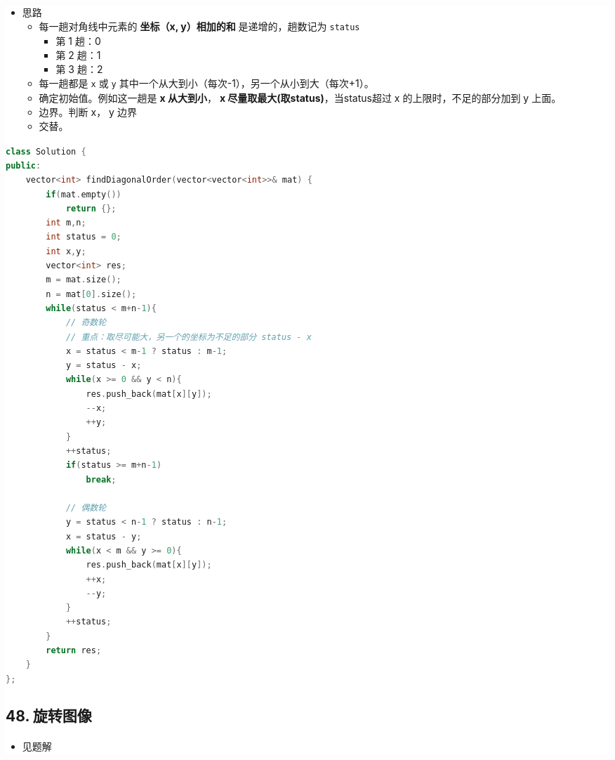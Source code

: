 - 思路
  - 每一趟对角线中元素的 **坐标（x, y）相加的和** 是递增的，趟数记为 `status`
    - 第 1 趟：0
    - 第 2 趟：1
    - 第 3 趟：2
  - 每一趟都是 `x` 或 `y` 其中一个从大到小（每次-1），另一个从小到大（每次+1）。
  - 确定初始值。例如这一趟是 **x 从大到小**， **x 尽量取最大(取status)**，当status超过 x 的上限时，不足的部分加到 y 上面。
  - 边界。判断 x， y 边界
  - 交替。


```cpp
class Solution {
public:
    vector<int> findDiagonalOrder(vector<vector<int>>& mat) {
        if(mat.empty())
            return {};
        int m,n;
        int status = 0;
        int x,y;
        vector<int> res;
        m = mat.size();
        n = mat[0].size();
        while(status < m+n-1){
            // 奇数轮
            // 重点：取尽可能大，另一个的坐标为不足的部分 status - x
            x = status < m-1 ? status : m-1;
            y = status - x;
            while(x >= 0 && y < n){
                res.push_back(mat[x][y]);
                --x;
                ++y;
            }
            ++status;
            if(status >= m+n-1)
                break;

            // 偶数轮
            y = status < n-1 ? status : n-1;
            x = status - y;
            while(x < m && y >= 0){
                res.push_back(mat[x][y]);
                ++x;
                --y;
            }
            ++status;
        }
        return res;
    }
};
```

## 48. 旋转图像
- 见题解
